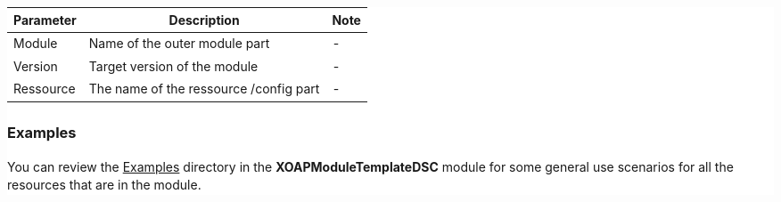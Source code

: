 | Parameter | Description                            | Note |
|-----------|----------------------------------------|------|
| Module    | Name of the outer module part          | -    |
| Version   | Target version of the module           | -    |
| Ressource | The name of the ressource /config part | -    |

### Examples

You can review the [Examples](/Examples/Resources) directory in the **XOAPModuleTemplateDSC** module
for some general use scenarios for all the resources that are in the module.
